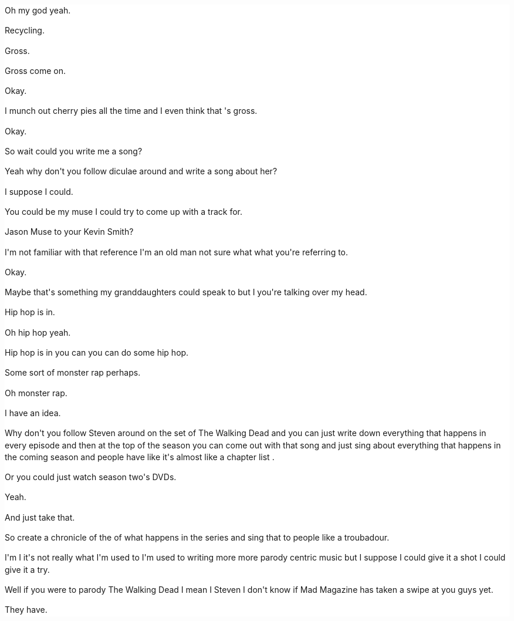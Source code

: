 Oh my god yeah.

Recycling.

Gross.

Gross come on.

Okay.

I munch out cherry pies all the time and I even think that 's gross.

Okay.

So wait could you write me a song?

Yeah why don't you follow diculae around and write a song about her?

I suppose I could.

You could be my muse I could try to come up with a track for.

Jason Muse to your Kevin Smith?

I'm not familiar with that reference I'm an old man not sure what what you're referring to.

Okay.

Maybe that's something my granddaughters could speak to but I you're talking over my head.

Hip hop is in.

Oh hip hop yeah.

Hip hop is in you can you can do some hip hop.

Some sort of monster rap perhaps.

Oh monster rap.

I have an idea.

Why don't you follow Steven around on the set of The Walking Dead and you can just write down everything that happens in every episode and then at the top of the season you can come out with that song and just sing about everything that happens in the coming season and people have like it's almost like a chapter list .

Or you could just watch season two's DVDs.

Yeah.

And just take that.

So create a chronicle of the of what happens in the series and sing that to people like a troubadour.

I'm I it's not really what I'm used to I'm used to writing more more parody centric music but I suppose I could give it a shot I could give it a try.

Well if you were to parody The Walking Dead I mean I Steven I don't know if Mad Magazine has taken a swipe at you guys yet.

They have.
